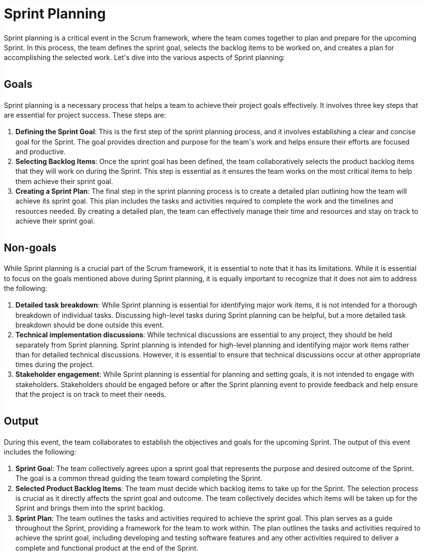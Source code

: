 # Sprint Planning

Sprint planning is a critical event in the Scrum framework, where the team comes together to plan and prepare for the upcoming Sprint. In this process, the team defines the sprint goal, selects the backlog items to be worked on, and creates a plan for accomplishing the selected work. Let's dive into the various aspects of Sprint planning:

## Goals

Sprint planning is a necessary process that helps a team to achieve their project goals effectively. It involves three key steps that are essential for project success. These steps are:

1. **Defining the Sprint Goal**: This is the first step of the sprint planning process, and it involves establishing a clear and concise goal for the Sprint. The goal provides direction and purpose for the team's work and helps ensure their efforts are focused and productive.
2. **Selecting Backlog Items**: Once the sprint goal has been defined, the team collaboratively selects the product backlog items that they will work on during the Sprint. This step is essential as it ensures the team works on the most critical items to help them achieve their sprint goal.
3. **Creating a Sprint Plan**: The final step in the sprint planning process is to create a detailed plan outlining how the team will achieve its sprint goal. This plan includes the tasks and activities required to complete the work and the timelines and resources needed. By creating a detailed plan, the team can effectively manage their time and resources and stay on track to achieve their sprint goal.

## Non-goals

While Sprint planning is a crucial part of the Scrum framework, it is essential to note that it has its limitations. While it is essential to focus on the goals mentioned above during Sprint planning, it is equally important to recognize that it does not aim to address the following:

1. **Detailed task breakdown**: While Sprint planning is essential for identifying major work items, it is not intended for a thorough breakdown of individual tasks. Discussing high-level tasks during Sprint planning can be helpful, but a more detailed task breakdown should be done outside this event.
2. **Technical implementation discussions**: While technical discussions are essential to any project, they should be held separately from Sprint planning. Sprint planning is intended for high-level planning and identifying major work items rather than for detailed technical discussions. However, it is essential to ensure that technical discussions occur at other appropriate times during the project.
3. **Stakeholder engagement**: While Sprint planning is essential for planning and setting goals, it is not intended to engage with stakeholders. Stakeholders should be engaged before or after the Sprint planning event to provide feedback and help ensure that the project is on track to meet their needs.

## Output

During this event, the team collaborates to establish the objectives and goals for the upcoming Sprint. The output of this event includes the following:

1. **Sprint Goa**l: The team collectively agrees upon a sprint goal that represents the purpose and desired outcome of the Sprint. The goal is a common thread guiding the team toward completing the Sprint.
2. **Selected Product Backlog Items**: The team must decide which backlog items to take up for the Sprint. The selection process is crucial as it directly affects the sprint goal and outcome. The team collectively decides which items will be taken up for the Sprint and brings them into the sprint backlog.
3. **Sprint Plan**: The team outlines the tasks and activities required to achieve the sprint goal. This plan serves as a guide throughout the Sprint, providing a framework for the team to work within. The plan outlines the tasks and activities required to achieve the sprint goal, including developing and testing software features and any other activities required to deliver a complete and functional product at the end of the Sprint.
